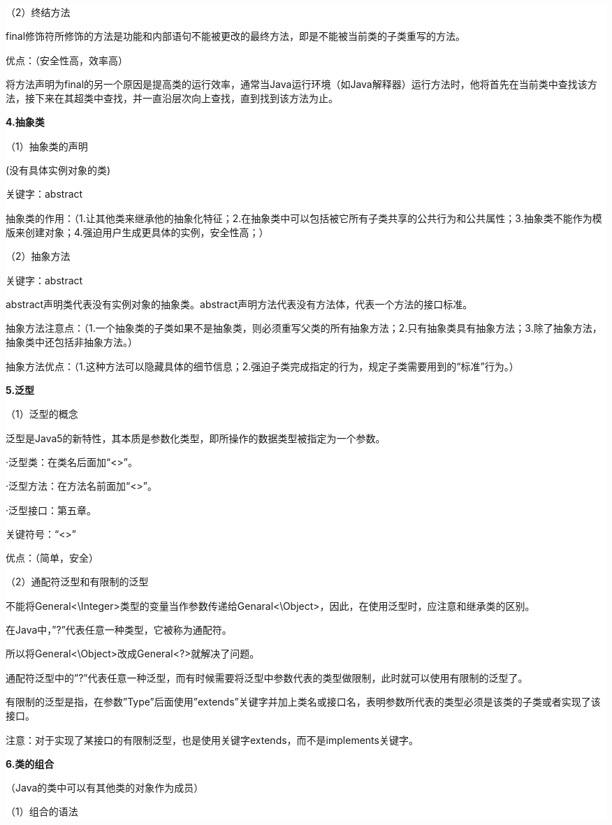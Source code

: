 （2）终结方法
  
final修饰符所修饰的方法是功能和内部语句不能被更改的最终方法，即是不能被当前类的子类重写的方法。
  
优点：（安全性高，效率高）
  
将方法声明为final的另一个原因是提高类的运行效率，通常当Java运行环境（如Java解释器）运行方法时，他将首先在当前类中查找该方法，接下来在其超类中查找，并一直沿层次向上查找，直到找到该方法为止。
  
**4.抽象类**
  
（1）抽象类的声明
  
(没有具体实例对象的类)
  
关键字：abstract
  
抽象类的作用：（1.让其他类来继承他的抽象化特征；2.在抽象类中可以包括被它所有子类共享的公共行为和公共属性；3.抽象类不能作为模版来创建对象；4.强迫用户生成更具体的实例，安全性高；）
  
（2）抽象方法
  
关键字：abstract
  
abstract声明类代表没有实例对象的抽象类。abstract声明方法代表没有方法体，代表一个方法的接口标准。
  
抽象方法注意点：（1.一个抽象类的子类如果不是抽象类，则必须重写父类的所有抽象方法；2.只有抽象类具有抽象方法；3.除了抽象方法，抽象类中还包括非抽象方法。）
  
抽象方法优点：（1.这种方法可以隐藏具体的细节信息；2.强迫子类完成指定的行为，规定子类需要用到的“标准”行为。）
  
**5.泛型**
  
（1）泛型的概念
  
泛型是Java5的新特性，其本质是参数化类型，即所操作的数据类型被指定为一个参数。
  
·泛型类：在类名后面加“<>”。
  
·泛型方法：在方法名前面加“<>”。
  
·泛型接口：第五章。
  
关键符号：“<>”
  
优点：（简单，安全）
  
（2）通配符泛型和有限制的泛型
  
不能将General<\Integer>类型的变量当作参数传递给Genaral<\Object>，因此，在使用泛型时，应注意和继承类的区别。
  
在Java中，”?”代表任意一种类型，它被称为通配符。
  
所以将General<\Object>改成General<\?>就解决了问题。
  
通配符泛型中的”?”代表任意一种泛型，而有时候需要将泛型中参数代表的类型做限制，此时就可以使用有限制的泛型了。
  
有限制的泛型是指，在参数”Type”后面使用”extends”关键字并加上类名或接口名，表明参数所代表的类型必须是该类的子类或者实现了该接口。
  
注意：对于实现了某接口的有限制泛型，也是使用关键字extends，而不是implements关键字。
  
**6.类的组合**
  
（Java的类中可以有其他类的对象作为成员）
  
（1）组合的语法
  